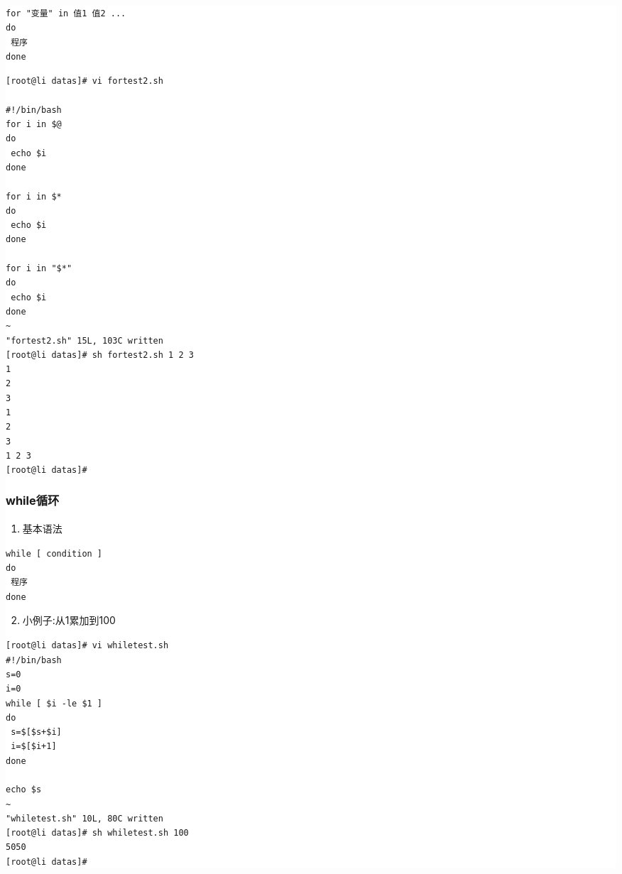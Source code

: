 ```shell script
for "变量" in 值1 值2 ...
do
 程序
done
```

```shell script
[root@li datas]# vi fortest2.sh 

#!/bin/bash
for i in $@
do
 echo $i
done

for i in $*
do
 echo $i
done

for i in "$*"
do
 echo $i
done
~
"fortest2.sh" 15L, 103C written
[root@li datas]# sh fortest2.sh 1 2 3
1
2
3
1
2
3
1 2 3
[root@li datas]#
```
### while循环
1. 基本语法
```shell script
while [ condition ]
do
 程序
done
```
2. 小例子:从1累加到100
```shell script
[root@li datas]# vi whiletest.sh 
#!/bin/bash
s=0
i=0
while [ $i -le $1 ]
do
 s=$[$s+$i]
 i=$[$i+1]
done

echo $s
~
"whiletest.sh" 10L, 80C written
[root@li datas]# sh whiletest.sh 100
5050
[root@li datas]# 
```